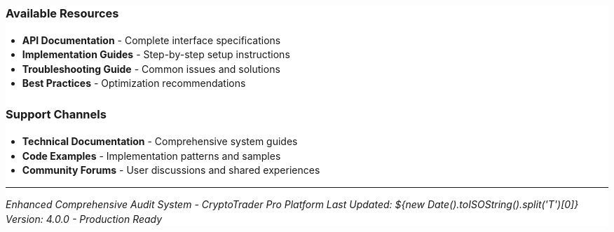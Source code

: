 ### Available Resources
- **API Documentation** - Complete interface specifications
- **Implementation Guides** - Step-by-step setup instructions
- **Troubleshooting Guide** - Common issues and solutions
- **Best Practices** - Optimization recommendations

### Support Channels
- **Technical Documentation** - Comprehensive system guides
- **Code Examples** - Implementation patterns and samples
- **Community Forums** - User discussions and shared experiences

---

*Enhanced Comprehensive Audit System - CryptoTrader Pro Platform*
*Last Updated: ${new Date().toISOString().split('T')[0]}*
*Version: 4.0.0 - Production Ready*
